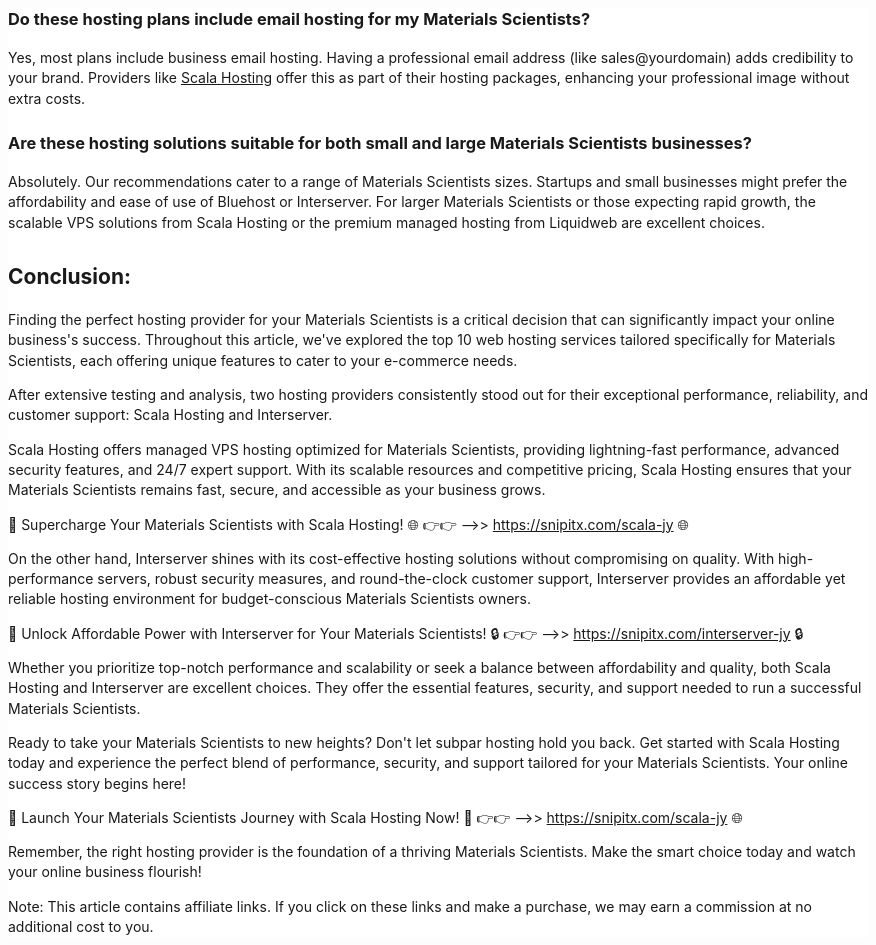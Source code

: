### Do these hosting plans include email hosting for my Materials Scientists? 
Yes, most plans include business email hosting. Having a professional email address (like sales@yourdomain) adds credibility to your brand. Providers like [Scala Hosting](https://snipitx.com/scala-jy) offer this as part of their hosting packages, enhancing your professional image without extra costs.

### Are these hosting solutions suitable for both small and large Materials Scientists businesses? 
Absolutely. Our recommendations cater to a range of Materials Scientists sizes. Startups and small businesses might prefer the affordability and ease of use of Bluehost or Interserver. For larger Materials Scientists or those expecting rapid growth, the scalable VPS solutions from Scala Hosting or the premium managed hosting from Liquidweb are excellent choices.

## Conclusion:

Finding the perfect hosting provider for your Materials Scientists is a critical decision that can significantly impact your online business's success. Throughout this article, we've explored the top 10 web hosting services tailored specifically for Materials Scientists, each offering unique features to cater to your e-commerce needs.

After extensive testing and analysis, two hosting providers consistently stood out for their exceptional performance, reliability, and customer support: Scala Hosting and Interserver.

Scala Hosting offers managed VPS hosting optimized for Materials Scientists, providing lightning-fast performance, advanced security features, and 24/7 expert support. With its scalable resources and competitive pricing, Scala Hosting ensures that your Materials Scientists remains fast, secure, and accessible as your business grows.

🚀 Supercharge Your Materials Scientists with Scala Hosting! 🌐
👉👉 -->> https://snipitx.com/scala-jy 🌐

On the other hand, Interserver shines with its cost-effective hosting solutions without compromising on quality. With high-performance servers, robust security measures, and round-the-clock customer support, Interserver provides an affordable yet reliable hosting environment for budget-conscious Materials Scientists owners.

💸 Unlock Affordable Power with Interserver for Your Materials Scientists! 🔒
👉👉 -->> https://snipitx.com/interserver-jy 🔒

Whether you prioritize top-notch performance and scalability or seek a balance between affordability and quality, both Scala Hosting and Interserver are excellent choices. They offer the essential features, security, and support needed to run a successful Materials Scientists.

Ready to take your Materials Scientists to new heights? Don't let subpar hosting hold you back. Get started with Scala Hosting today and experience the perfect blend of performance, security, and support tailored for your Materials Scientists. Your online success story begins here!

🚀 Launch Your Materials Scientists Journey with Scala Hosting Now! 🌟
👉👉 -->> https://snipitx.com/scala-jy 🌐

Remember, the right hosting provider is the foundation of a thriving Materials Scientists. Make the smart choice today and watch your online business flourish!

Note: This article contains affiliate links. If you click on these links and make a purchase, we may earn a commission at no additional cost to you.